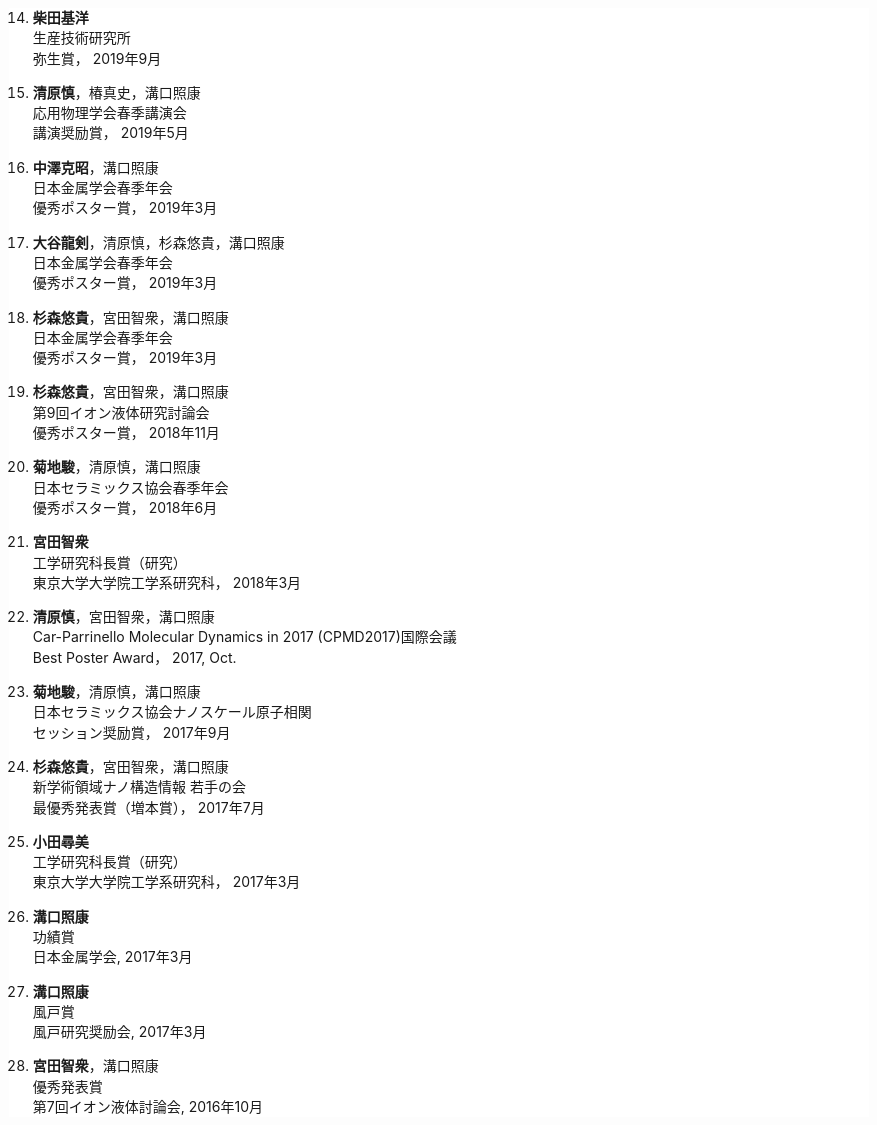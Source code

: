 14. **柴田基洋**  
    生産技術研究所　  
    弥生賞， 2019年9月

15. **清原慎**，椿真史，溝口照康  
    応用物理学会春季講演会　  
    講演奨励賞， 2019年5月

16. **中澤克昭**，溝口照康  
    日本金属学会春季年会　  
    優秀ポスター賞， 2019年3月

17. **大谷龍剣**，清原慎，杉森悠貴，溝口照康  
    日本金属学会春季年会　  
    優秀ポスター賞， 2019年3月

18. **杉森悠貴**，宮田智衆，溝口照康  
    日本金属学会春季年会　  
    優秀ポスター賞， 2019年3月

19. **杉森悠貴**，宮田智衆，溝口照康  
    第9回イオン液体研究討論会　  
    優秀ポスター賞， 2018年11月

20. **菊地駿**，清原慎，溝口照康  
    日本セラミックス協会春季年会  
    優秀ポスター賞， 2018年6月

21. **宮田智衆**  
    工学研究科長賞（研究）  
    東京大学大学院工学系研究科， 2018年3月

22. **清原慎**，宮田智衆，溝口照康  
    Car-Parrinello Molecular Dynamics in 2017 (CPMD2017)国際会議  
    Best Poster Award， 2017, Oct.

23. **菊地駿**，清原慎，溝口照康  
    日本セラミックス協会ナノスケール原子相関  
    セッション奨励賞， 2017年9月

24. **杉森悠貴**，宮田智衆，溝口照康  
    新学術領域ナノ構造情報 若手の会  
    最優秀発表賞（増本賞）， 2017年7月

25. **小田尋美**  
    工学研究科長賞（研究）  
    東京大学大学院工学系研究科， 2017年3月

26. **溝口照康**  
    功績賞  
    日本金属学会, 2017年3月

27. **溝口照康**  
    風戸賞  
    風戸研究奨励会, 2017年3月

28. **宮田智衆**，溝口照康  
    優秀発表賞  
    第7回イオン液体討論会, 2016年10月
